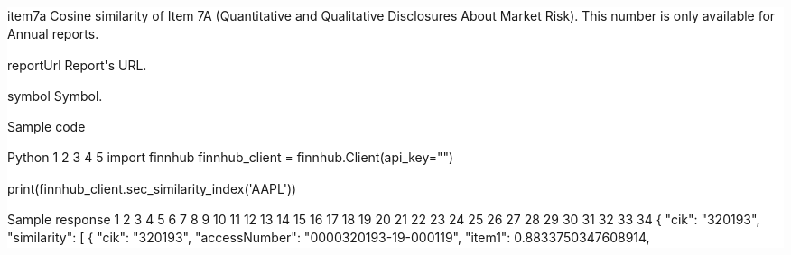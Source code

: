 item7a
Cosine similarity of Item 7A (Quantitative and Qualitative Disclosures About Market Risk). This number is only available for Annual reports.

reportUrl
Report's URL.

symbol
Symbol.

Sample code

Python
1
2
3
4
5
import finnhub
finnhub_client = finnhub.Client(api_key="")

print(finnhub_client.sec_similarity_index('AAPL'))



Sample response
1
2
3
4
5
6
7
8
9
10
11
12
13
14
15
16
17
18
19
20
21
22
23
24
25
26
27
28
29
30
31
32
33
34
{
  "cik": "320193",
  "similarity": [
    {
      "cik": "320193",
      "accessNumber": "0000320193-19-000119",
      "item1": 0.8833750347608914,